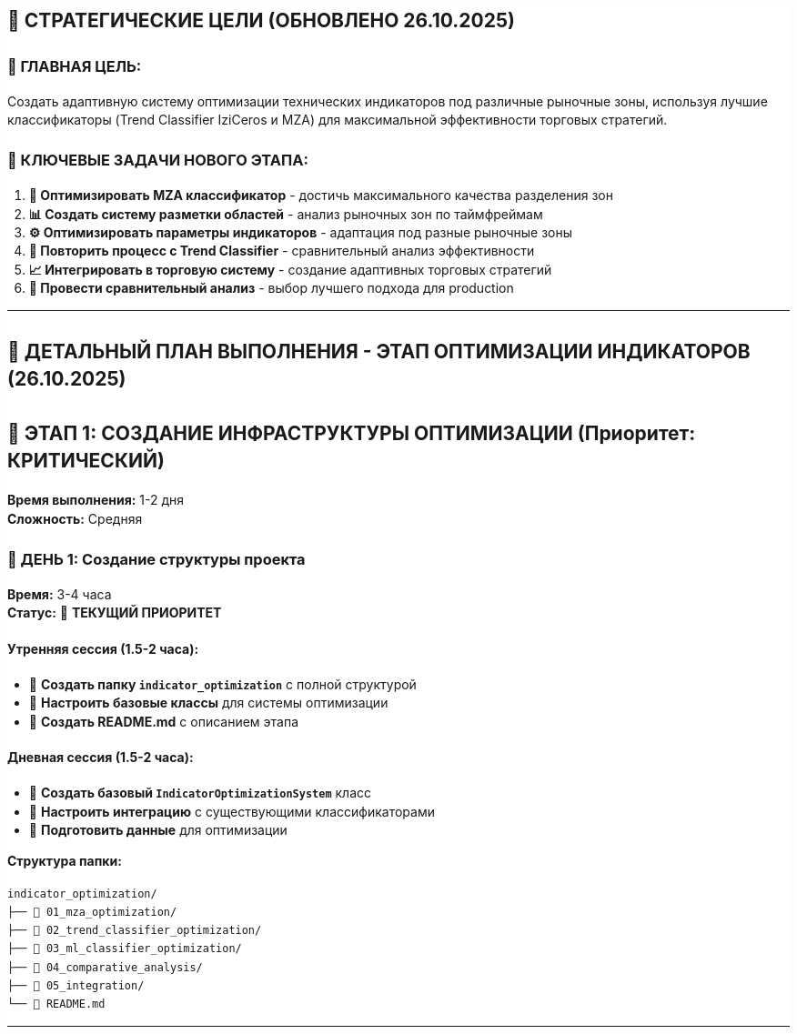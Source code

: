 
## 🎯 СТРАТЕГИЧЕСКИЕ ЦЕЛИ (ОБНОВЛЕНО 26.10.2025)

### **🎯 ГЛАВНАЯ ЦЕЛЬ:**
Создать адаптивную систему оптимизации технических индикаторов под различные рыночные зоны, используя лучшие классификаторы (Trend Classifier IziCeros и MZA) для максимальной эффективности торговых стратегий.

### **🚀 КЛЮЧЕВЫЕ ЗАДАЧИ НОВОГО ЭТАПА:**
1. **🎯 Оптимизировать MZA классификатор** - достичь максимального качества разделения зон
2. **📊 Создать систему разметки областей** - анализ рыночных зон по таймфреймам
3. **⚙️ Оптимизировать параметры индикаторов** - адаптация под разные рыночные зоны
4. **🚀 Повторить процесс с Trend Classifier** - сравнительный анализ эффективности
5. **📈 Интегрировать в торговую систему** - создание адаптивных торговых стратегий
6. **🔄 Провести сравнительный анализ** - выбор лучшего подхода для production

---

## 📅 ДЕТАЛЬНЫЙ ПЛАН ВЫПОЛНЕНИЯ - ЭТАП ОПТИМИЗАЦИИ ИНДИКАТОРОВ (26.10.2025)

## 🎯 **ЭТАП 1: СОЗДАНИЕ ИНФРАСТРУКТУРЫ ОПТИМИЗАЦИИ (Приоритет: КРИТИЧЕСКИЙ)**
**Время выполнения:** 1-2 дня  
**Сложность:** Средняя

### **📅 ДЕНЬ 1: Создание структуры проекта**
**Время:** 3-4 часа  
**Статус:** 🔄 **ТЕКУЩИЙ ПРИОРИТЕТ**

#### **Утренняя сессия (1.5-2 часа):**
- 🔄 **Создать папку `indicator_optimization`** с полной структурой
- 🔄 **Настроить базовые классы** для системы оптимизации
- 🔄 **Создать README.md** с описанием этапа

#### **Дневная сессия (1.5-2 часа):**
- 🔄 **Создать базовый `IndicatorOptimizationSystem`** класс
- 🔄 **Настроить интеграцию** с существующими классификаторами
- 🔄 **Подготовить данные** для оптимизации

**Структура папки:**
```
indicator_optimization/
├── 📁 01_mza_optimization/
├── 📁 02_trend_classifier_optimization/
├── 📁 03_ml_classifier_optimization/
├── 📁 04_comparative_analysis/
├── 📁 05_integration/
└── 📄 README.md
```

---